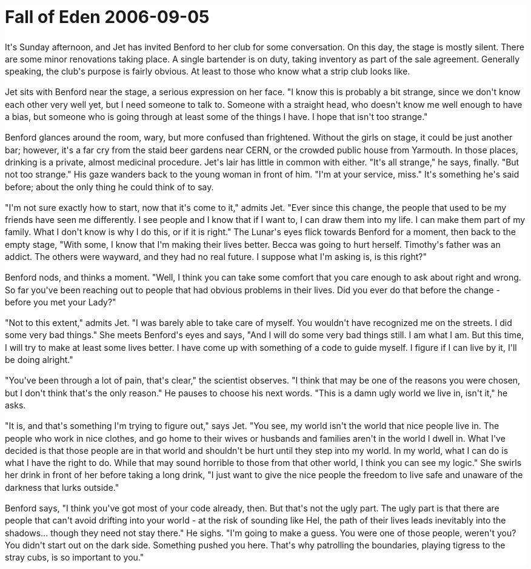 


# Fall of Eden 2006-09-05

It's Sunday afternoon, and Jet has invited Benford to her club for some conversation. On this day, the stage is mostly silent. There are some minor renovations taking place. A single bartender is on duty, taking inventory as part of the sale agreement. Generally speaking, the club's purpose is fairly obvious. At least to those who know what a strip club looks like.

Jet sits with Benford near the stage, a serious expression on her face. "I know this is probably a bit strange, since we don't know each other very well yet, but I need someone to talk to. Someone with a straight head, who doesn't know me well enough to have a bias, but someone who is going through at least some of the things I have. I hope that isn't too strange."

Benford glances around the room, wary, but more confused than frightened. Without the girls on stage, it could be just another bar; however, it's a far cry from the staid beer gardens near CERN, or the crowded public house from Yarmouth. In those places, drinking is a private, almost medicinal procedure. Jet's lair has little in common with either. "It's all strange," he says, finally. "But not too strange." His gaze wanders back to the young woman in front of him. "I'm at your service, miss." It's something he's said before; about the only thing he could think of to say.

"I'm not sure exactly how to start, now that it's come to it," admits Jet. "Ever since this change, the people that used to be my friends have seen me differently. I see people and I know that if I want to, I can draw them into my life. I can make them part of my family. What I don't know is why I do this, or if it is right." The Lunar's eyes flick towards Benford for a moment, then back to the empty stage, "With some, I know that I'm making their lives better. Becca was going to hurt herself. Timothy's father was an addict. The others were wayward, and they had no real future. I suppose what I'm asking is, is this right?"

Benford nods, and thinks a moment. "Well, I think you can take some comfort that you care enough to ask about right and wrong. So far you've been reaching out to people that had obvious problems in their lives. Did you ever do that before the change - before you met your Lady?"

"Not to this extent," admits Jet. "I was barely able to take care of myself. You wouldn't have recognized me on the streets. I did some very bad things." She meets Benford's eyes and says, "And I will do some very bad things still. I am what I am. But this time, I will try to make at least some lives better. I have come up with something of a code to guide myself. I figure if I can live by it, I'll be doing alright."

"You've been through a lot of pain, that's clear," the scientist observes. "I think that may be one of the reasons you were chosen, but I don't think that's the only reason." He pauses to choose his next words. "This is a damn ugly world we live in, isn't it," he asks.

"It is, and that's something I'm trying to figure out," says Jet. "You see, my world isn't the world that nice people live in. The people who work in nice clothes, and go home to their wives or husbands and families aren't in the world I dwell in. What I've decided is that those people are in that world and shouldn't be hurt until they step into my world. In my world, what I can do is what I have the right to do. While that may sound horrible to those from that other world, I think you can see my logic." She swirls her drink in front of her before taking a long drink, "I just want to give the nice people the freedom to live safe and unaware of the darkness that lurks outside."

Benford says, "I think you've got most of your code already, then. But that's not the ugly part. The ugly part is that there are people that can't avoid drifting into your world - at the risk of sounding like Hel, the path of their lives leads inevitably into the shadows... though they need not stay there." He sighs. "I'm going to make a guess. You were one of those people, weren't you? You didn't start out on the dark side. Something pushed you here. That's why patrolling the boundaries, playing tigress to the stray cubs, is so important to you."
